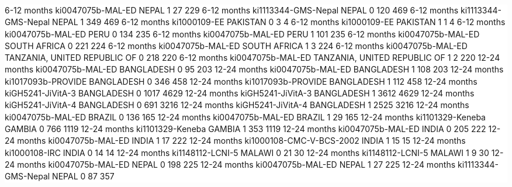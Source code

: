 6-12 months    ki0047075b-MAL-ED          NEPAL                          1                27     229
6-12 months    ki1113344-GMS-Nepal        NEPAL                          0               120     469
6-12 months    ki1113344-GMS-Nepal        NEPAL                          1               349     469
6-12 months    ki1000109-EE               PAKISTAN                       0                 3       4
6-12 months    ki1000109-EE               PAKISTAN                       1                 1       4
6-12 months    ki0047075b-MAL-ED          PERU                           0               134     235
6-12 months    ki0047075b-MAL-ED          PERU                           1               101     235
6-12 months    ki0047075b-MAL-ED          SOUTH AFRICA                   0               221     224
6-12 months    ki0047075b-MAL-ED          SOUTH AFRICA                   1                 3     224
6-12 months    ki0047075b-MAL-ED          TANZANIA, UNITED REPUBLIC OF   0               218     220
6-12 months    ki0047075b-MAL-ED          TANZANIA, UNITED REPUBLIC OF   1                 2     220
12-24 months   ki0047075b-MAL-ED          BANGLADESH                     0                95     203
12-24 months   ki0047075b-MAL-ED          BANGLADESH                     1               108     203
12-24 months   ki1017093b-PROVIDE         BANGLADESH                     0               346     458
12-24 months   ki1017093b-PROVIDE         BANGLADESH                     1               112     458
12-24 months   kiGH5241-JiVitA-3          BANGLADESH                     0              1017    4629
12-24 months   kiGH5241-JiVitA-3          BANGLADESH                     1              3612    4629
12-24 months   kiGH5241-JiVitA-4          BANGLADESH                     0               691    3216
12-24 months   kiGH5241-JiVitA-4          BANGLADESH                     1              2525    3216
12-24 months   ki0047075b-MAL-ED          BRAZIL                         0               136     165
12-24 months   ki0047075b-MAL-ED          BRAZIL                         1                29     165
12-24 months   ki1101329-Keneba           GAMBIA                         0               766    1119
12-24 months   ki1101329-Keneba           GAMBIA                         1               353    1119
12-24 months   ki0047075b-MAL-ED          INDIA                          0               205     222
12-24 months   ki0047075b-MAL-ED          INDIA                          1                17     222
12-24 months   ki1000108-CMC-V-BCS-2002   INDIA                          1                15      15
12-24 months   ki1000108-IRC              INDIA                          0                14      14
12-24 months   ki1148112-LCNI-5           MALAWI                         0                21      30
12-24 months   ki1148112-LCNI-5           MALAWI                         1                 9      30
12-24 months   ki0047075b-MAL-ED          NEPAL                          0               198     225
12-24 months   ki0047075b-MAL-ED          NEPAL                          1                27     225
12-24 months   ki1113344-GMS-Nepal        NEPAL                          0                87     357